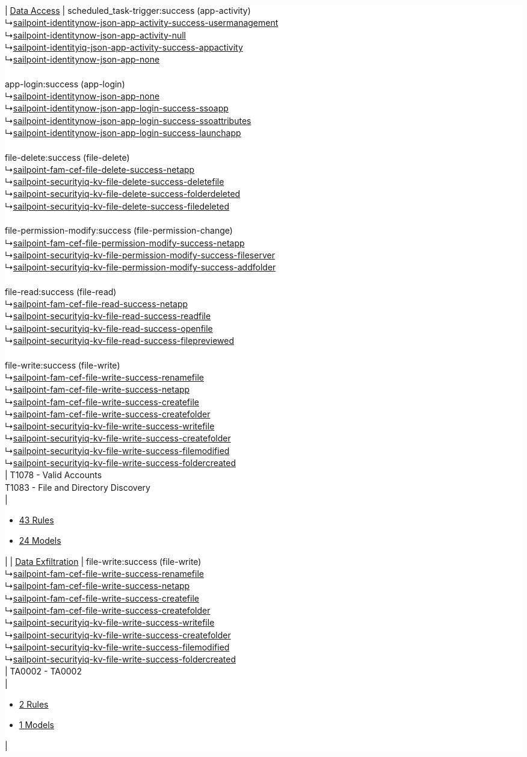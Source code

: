 |    [Data Access](../../../UseCases/uc_data_access.md)    |  scheduled_task-trigger:success (app-activity)<br> ↳[sailpoint-identitynow-json-app-activity-success-usermanagement](Ps/pC_sailpointidentitynowjsonappactivitysuccessusermanagement.md)<br> ↳[sailpoint-identitynow-json-app-activity-null](Ps/pC_sailpointidentitynowjsonappactivitynull.md)<br> ↳[sailpoint-identityiq-json-app-activity-success-appactivity](Ps/pC_sailpointidentityiqjsonappactivitysuccessappactivity.md)<br> ↳[sailpoint-identitynow-json-app-none](Ps/pC_sailpointidentitynowjsonappnone.md)<br><br> app-login:success (app-login)<br> ↳[sailpoint-identitynow-json-app-none](Ps/pC_sailpointidentitynowjsonappnone.md)<br> ↳[sailpoint-identitynow-json-app-login-success-ssoapp](Ps/pC_sailpointidentitynowjsonapploginsuccessssoapp.md)<br> ↳[sailpoint-identitynow-json-app-login-success-ssoattributes](Ps/pC_sailpointidentitynowjsonapploginsuccessssoattributes.md)<br> ↳[sailpoint-identitynow-json-app-login-success-launchapp](Ps/pC_sailpointidentitynowjsonapploginsuccesslaunchapp.md)<br><br> file-delete:success (file-delete)<br> ↳[sailpoint-fam-cef-file-delete-success-netapp](Ps/pC_sailpointfamceffiledeletesuccessnetapp.md)<br> ↳[sailpoint-securityiq-kv-file-delete-success-deletefile](Ps/pC_sailpointsecurityiqkvfiledeletesuccessdeletefile.md)<br> ↳[sailpoint-securityiq-kv-file-delete-success-folderdeleted](Ps/pC_sailpointsecurityiqkvfiledeletesuccessfolderdeleted.md)<br> ↳[sailpoint-securityiq-kv-file-delete-success-filedeleted](Ps/pC_sailpointsecurityiqkvfiledeletesuccessfiledeleted.md)<br><br> file-permission-modify:success (file-permission-change)<br> ↳[sailpoint-fam-cef-file-permission-modify-success-netapp](Ps/pC_sailpointfamceffilepermissionmodifysuccessnetapp.md)<br> ↳[sailpoint-securityiq-kv-file-permission-modify-success-fileserver](Ps/pC_sailpointsecurityiqkvfilepermissionmodifysuccessfileserver.md)<br> ↳[sailpoint-securityiq-kv-file-permission-modify-success-addfolder](Ps/pC_sailpointsecurityiqkvfilepermissionmodifysuccessaddfolder.md)<br><br> file-read:success (file-read)<br> ↳[sailpoint-fam-cef-file-read-success-netapp](Ps/pC_sailpointfamceffilereadsuccessnetapp.md)<br> ↳[sailpoint-securityiq-kv-file-read-success-readfile](Ps/pC_sailpointsecurityiqkvfilereadsuccessreadfile.md)<br> ↳[sailpoint-securityiq-kv-file-read-success-openfile](Ps/pC_sailpointsecurityiqkvfilereadsuccessopenfile.md)<br> ↳[sailpoint-securityiq-kv-file-read-success-filepreviewed](Ps/pC_sailpointsecurityiqkvfilereadsuccessfilepreviewed.md)<br><br> file-write:success (file-write)<br> ↳[sailpoint-fam-cef-file-write-success-renamefile](Ps/pC_sailpointfamceffilewritesuccessrenamefile.md)<br> ↳[sailpoint-fam-cef-file-write-success-netapp](Ps/pC_sailpointfamceffilewritesuccessnetapp.md)<br> ↳[sailpoint-fam-cef-file-write-success-createfile](Ps/pC_sailpointfamceffilewritesuccesscreatefile.md)<br> ↳[sailpoint-fam-cef-file-write-success-createfolder](Ps/pC_sailpointfamceffilewritesuccesscreatefolder.md)<br> ↳[sailpoint-securityiq-kv-file-write-success-writefile](Ps/pC_sailpointsecurityiqkvfilewritesuccesswritefile.md)<br> ↳[sailpoint-securityiq-kv-file-write-success-createfolder](Ps/pC_sailpointsecurityiqkvfilewritesuccesscreatefolder.md)<br> ↳[sailpoint-securityiq-kv-file-write-success-filemodified](Ps/pC_sailpointsecurityiqkvfilewritesuccessfilemodified.md)<br> ↳[sailpoint-securityiq-kv-file-write-success-foldercreated](Ps/pC_sailpointsecurityiqkvfilewritesuccessfoldercreated.md)<br>    | T1078 - Valid Accounts<br>T1083 - File and Directory Discovery<br>    | [<ul><li>43 Rules</li></ul><ul><li>24 Models</li></ul>](RM/r_m_sailpoint_identitynow_Data_Access.md)    |
|       [Data Exfiltration](../../../UseCases/uc_data_exfiltration.md)       |  file-write:success (file-write)<br> ↳[sailpoint-fam-cef-file-write-success-renamefile](Ps/pC_sailpointfamceffilewritesuccessrenamefile.md)<br> ↳[sailpoint-fam-cef-file-write-success-netapp](Ps/pC_sailpointfamceffilewritesuccessnetapp.md)<br> ↳[sailpoint-fam-cef-file-write-success-createfile](Ps/pC_sailpointfamceffilewritesuccesscreatefile.md)<br> ↳[sailpoint-fam-cef-file-write-success-createfolder](Ps/pC_sailpointfamceffilewritesuccesscreatefolder.md)<br> ↳[sailpoint-securityiq-kv-file-write-success-writefile](Ps/pC_sailpointsecurityiqkvfilewritesuccesswritefile.md)<br> ↳[sailpoint-securityiq-kv-file-write-success-createfolder](Ps/pC_sailpointsecurityiqkvfilewritesuccesscreatefolder.md)<br> ↳[sailpoint-securityiq-kv-file-write-success-filemodified](Ps/pC_sailpointsecurityiqkvfilewritesuccessfilemodified.md)<br> ↳[sailpoint-securityiq-kv-file-write-success-foldercreated](Ps/pC_sailpointsecurityiqkvfilewritesuccessfoldercreated.md)<br>    | TA0002 - TA0002<br>    | [<ul><li>2 Rules</li></ul><ul><li>1 Models</li></ul>](RM/r_m_sailpoint_identitynow_Data_Exfiltration.md)         |